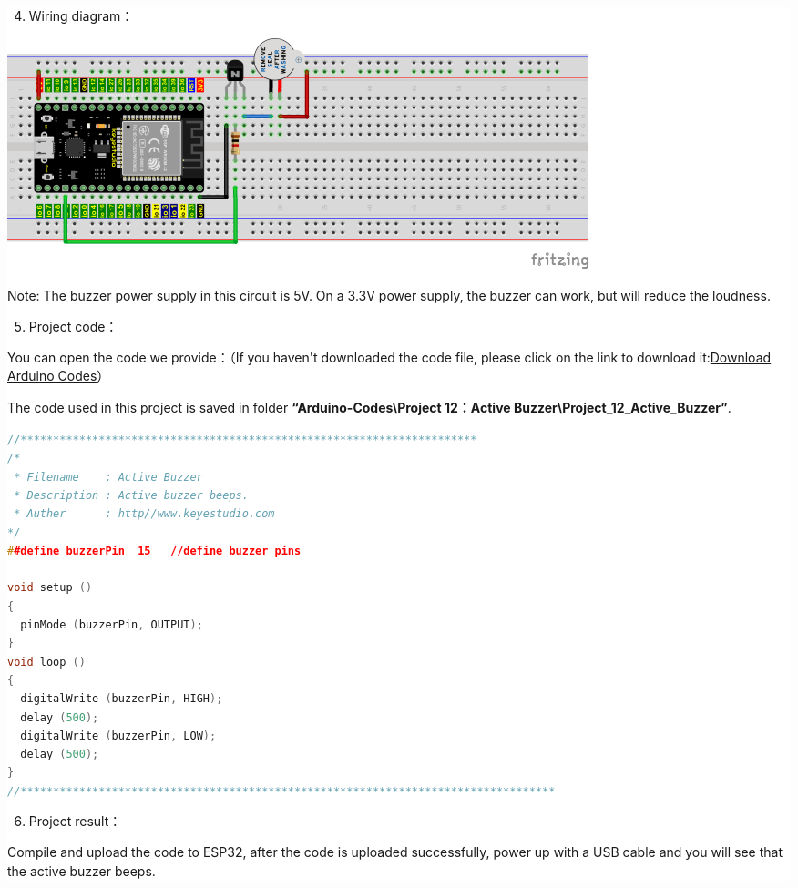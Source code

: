 4. Wiring diagram：

![](./media/5c215684c8945622441478edb6f16e30-1699513728378-124.png)

Note: The buzzer power supply in this circuit is 5V. On a 3.3V power supply, the buzzer can work, but will reduce the loudness.

5. Project code：

You can open the code we provide：（If you haven't downloaded the code file, please click on the link to download it:[Download Arduino Codes](Arduino-Codes.zip)）

The code used in this project is saved in folder **“Arduino-Codes\\Project 12：Active Buzzer\\Project\_12\_Active\_Buzzer”**.

```c
//**********************************************************************
/* 
 * Filename    : Active Buzzer
 * Description : Active buzzer beeps.
 * Auther      : http//www.keyestudio.com
*/
##define buzzerPin  15   //define buzzer pins

void setup ()
{
  pinMode (buzzerPin, OUTPUT);
}
void loop ()
{
  digitalWrite (buzzerPin, HIGH);
  delay (500);
  digitalWrite (buzzerPin, LOW);
  delay (500);
}
//**********************************************************************************
```


6. Project result：

Compile and upload the code to ESP32, after the code is uploaded successfully, power up with a USB cable and you will see that the active buzzer beeps.
